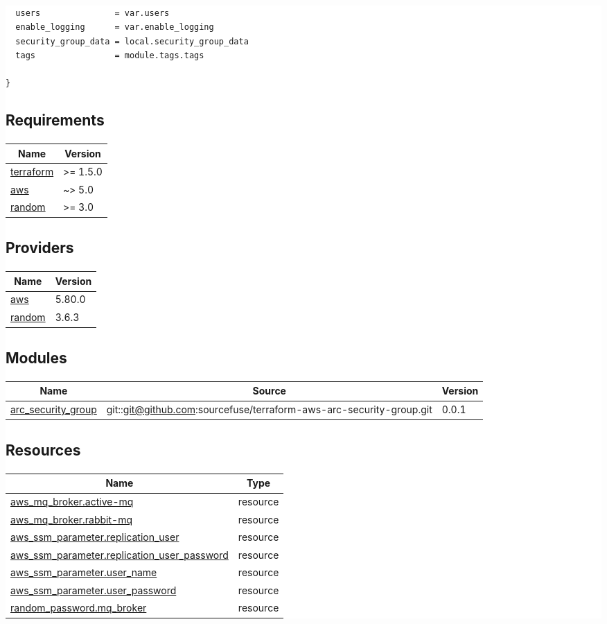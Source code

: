 ```hcl
  users               = var.users
  enable_logging      = var.enable_logging
  security_group_data = local.security_group_data
  tags                = module.tags.tags

}
```


## Requirements

| Name | Version |
|------|---------|
| <a name="requirement_terraform"></a> [terraform](#requirement\_terraform) | >= 1.5.0 |
| <a name="requirement_aws"></a> [aws](#requirement\_aws) | ~> 5.0 |
| <a name="requirement_random"></a> [random](#requirement\_random) | >= 3.0 |

## Providers

| Name | Version |
|------|---------|
| <a name="provider_aws"></a> [aws](#provider\_aws) | 5.80.0 |
| <a name="provider_random"></a> [random](#provider\_random) | 3.6.3 |

## Modules

| Name | Source | Version |
|------|--------|---------|
| <a name="module_arc_security_group"></a> [arc\_security\_group](#module\_arc\_security\_group) | git::git@github.com:sourcefuse/terraform-aws-arc-security-group.git | 0.0.1 |

## Resources

| Name | Type |
|------|------|
| [aws_mq_broker.active-mq](https://registry.terraform.io/providers/hashicorp/aws/latest/docs/resources/mq_broker) | resource |
| [aws_mq_broker.rabbit-mq](https://registry.terraform.io/providers/hashicorp/aws/latest/docs/resources/mq_broker) | resource |
| [aws_ssm_parameter.replication_user](https://registry.terraform.io/providers/hashicorp/aws/latest/docs/resources/ssm_parameter) | resource |
| [aws_ssm_parameter.replication_user_password](https://registry.terraform.io/providers/hashicorp/aws/latest/docs/resources/ssm_parameter) | resource |
| [aws_ssm_parameter.user_name](https://registry.terraform.io/providers/hashicorp/aws/latest/docs/resources/ssm_parameter) | resource |
| [aws_ssm_parameter.user_password](https://registry.terraform.io/providers/hashicorp/aws/latest/docs/resources/ssm_parameter) | resource |
| [random_password.mq_broker](https://registry.terraform.io/providers/hashicorp/random/latest/docs/resources/password) | resource |
